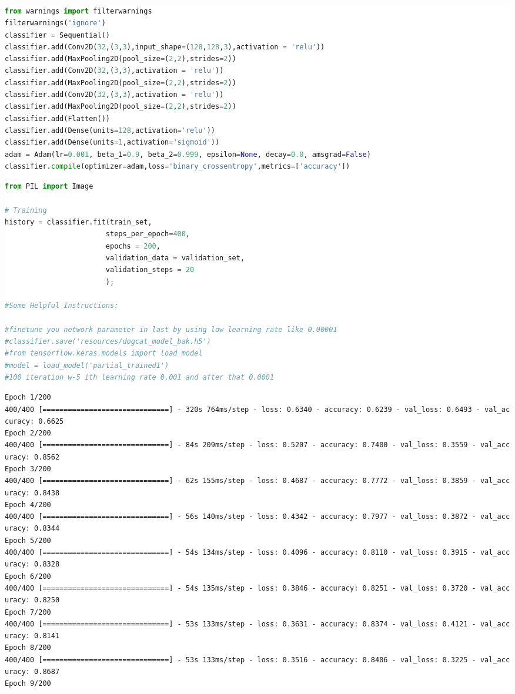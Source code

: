 
```python
from warnings import filterwarnings
filterwarnings('ignore')
classifier = Sequential()
classifier.add(Conv2D(32,(3,3),input_shape=(128,128,3),activation = 'relu'))
classifier.add(MaxPooling2D(pool_size=(2,2),strides=2))
classifier.add(Conv2D(32,(3,3),activation = 'relu'))
classifier.add(MaxPooling2D(pool_size=(2,2),strides=2))
classifier.add(Conv2D(32,(3,3),activation = 'relu'))
classifier.add(MaxPooling2D(pool_size=(2,2),strides=2))
classifier.add(Flatten())
classifier.add(Dense(units=128,activation='relu'))
classifier.add(Dense(units=1,activation='sigmoid'))
adam = Adam(lr=0.001, beta_1=0.9, beta_2=0.999, epsilon=None, decay=0.0, amsgrad=False)
classifier.compile(optimizer=adam,loss='binary_crossentropy',metrics=['accuracy'])

```


```python
from PIL import Image

# Training
history = classifier.fit(train_set,
                        steps_per_epoch=400, 
                        epochs = 200,
                        validation_data = validation_set,
                        validation_steps = 20
                        );

#Some Helpful Instructions:

#finetune you network parameter in last by using low learning rate like 0.00001
#classifier.save('resources/dogcat_model_bak.h5')
#from tensorflow.keras.models import load_model
#model = load_model('partial_trained1')
#100 iteration w-5 ith learning rate 0.001 and after that 0.0001
```

    Epoch 1/200
    400/400 [==============================] - 320s 764ms/step - loss: 0.6340 - accuracy: 0.6239 - val_loss: 0.6493 - val_accuracy: 0.6625
    Epoch 2/200
    400/400 [==============================] - 84s 209ms/step - loss: 0.5207 - accuracy: 0.7400 - val_loss: 0.3559 - val_accuracy: 0.8562
    Epoch 3/200
    400/400 [==============================] - 62s 155ms/step - loss: 0.4687 - accuracy: 0.7772 - val_loss: 0.3859 - val_accuracy: 0.8438
    Epoch 4/200
    400/400 [==============================] - 56s 140ms/step - loss: 0.4342 - accuracy: 0.7977 - val_loss: 0.3872 - val_accuracy: 0.8344
    Epoch 5/200
    400/400 [==============================] - 54s 134ms/step - loss: 0.4096 - accuracy: 0.8110 - val_loss: 0.3915 - val_accuracy: 0.8328
    Epoch 6/200
    400/400 [==============================] - 54s 135ms/step - loss: 0.3846 - accuracy: 0.8251 - val_loss: 0.3720 - val_accuracy: 0.8250
    Epoch 7/200
    400/400 [==============================] - 53s 133ms/step - loss: 0.3631 - accuracy: 0.8374 - val_loss: 0.4121 - val_accuracy: 0.8141
    Epoch 8/200
    400/400 [==============================] - 53s 133ms/step - loss: 0.3516 - accuracy: 0.8406 - val_loss: 0.3225 - val_accuracy: 0.8687
    Epoch 9/200